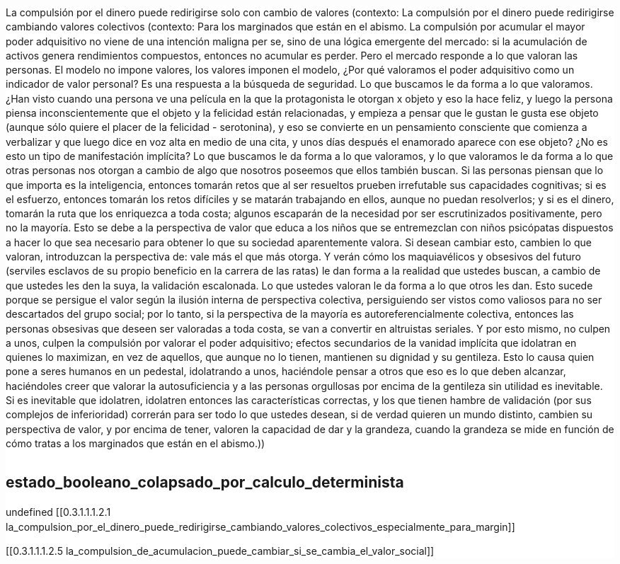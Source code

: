 La compulsión por el dinero puede redirigirse solo con cambio de valores (contexto: La compulsión por el dinero puede redirigirse cambiando valores colectivos (contexto: Para los marginados que están en el abismo. La compulsión por acumular el mayor poder adquisitivo no viene de una intención maligna per se, sino de una lógica emergente del mercado: si la acumulación de activos genera rendimientos compuestos, entonces no acumular es perder. Pero el mercado responde a lo que valoran las personas. El modelo no impone valores, los valores imponen el modelo, ¿Por qué valoramos el poder adquisitivo como un indicador de valor personal? Es una respuesta a la búsqueda de seguridad. Lo que buscamos le da forma a lo que valoramos. ¿Han visto cuando una persona ve una película en la que la protagonista le otorgan x objeto y eso la hace feliz, y luego la persona piensa inconscientemente que el objeto y la felicidad están relacionadas, y empieza a pensar que le gustan le gusta ese objeto (aunque sólo quiere el placer de la felicidad - serotonina), y eso se convierte en un pensamiento consciente que comienza a verbalizar y que luego dice en voz alta en medio de una cita, y unos días después el enamorado aparece con ese objeto? ¿No es esto un tipo de manifestación implícita? Lo que buscamos le da forma a lo que valoramos, y lo que valoramos le da forma a lo que otras personas nos otorgan a cambio de algo que nosotros poseemos que ellos también buscan. Si las personas piensan que lo que importa es la inteligencia, entonces tomarán retos que al ser resueltos prueben irrefutable sus capacidades cognitivas; si es el esfuerzo, entonces tomarán los retos difíciles y se matarán trabajando en ellos, aunque no puedan resolverlos; y si es el dinero, tomarán la ruta que los enriquezca a toda costa; algunos escaparán de la necesidad por ser escrutinizados positivamente, pero no la mayoría. Esto se debe a la perspectiva de valor que educa a los niños que se entremezclan con niños psicópatas dispuestos a hacer lo que sea necesario para obtener lo que su sociedad aparentemente valora. Si desean cambiar esto, cambien lo que valoran, introduzcan la perspectiva de: vale más el que más otorga. Y verán cómo los maquiavélicos y obsesivos del futuro (serviles esclavos de su propio beneficio en la carrera de las ratas) le dan forma a la realidad que ustedes buscan, a cambio de que ustedes les den la suya, la validación escalonada. Lo que ustedes valoran le da forma a lo que otros les dan. Esto sucede porque se persigue el valor según la ilusión interna de perspectiva colectiva, persiguiendo ser vistos como valiosos para no ser descartados del grupo social; por lo tanto, si la perspectiva de la mayoría es autoreferencialmente colectiva, entonces las personas obsesivas que deseen ser valoradas a toda costa, se van a convertir en altruistas seriales. Y por esto mismo, no culpen a unos, culpen la compulsión por valorar el poder adquisitivo; efectos secundarios de la vanidad implícita que idolatran en quienes lo maximizan, en vez de aquellos, que aunque no lo tienen, mantienen su dignidad y su gentileza. Esto lo causa quien pone a seres humanos en un pedestal, idolatrando a unos, haciéndole pensar a otros que eso es lo que deben alcanzar, haciéndoles creer que valorar la autosuficiencia y a las personas orgullosas por encima de la gentileza sin utilidad es inevitable. Si es inevitable que idolatren, idolatren entonces las características correctas, y los que tienen hambre de validación (por sus complejos de inferioridad) correrán para ser todo lo que ustedes desean, si de verdad quieren un mundo distinto, cambien su perspectiva de valor, y por encima de tener, valoren la capacidad de dar y la grandeza, cuando la grandeza se mide en función de cómo tratas a los marginados que están en el abismo.))

## estado_booleano_colapsado_por_calculo_determinista

undefined
[[0.3.1.1.1.2.1 la_compulsion_por_el_dinero_puede_redirigirse_cambiando_valores_colectivos_especialmente_para_margin]]

[[0.3.1.1.1.2.5 la_compulsion_de_acumulacion_puede_cambiar_si_se_cambia_el_valor_social]]
